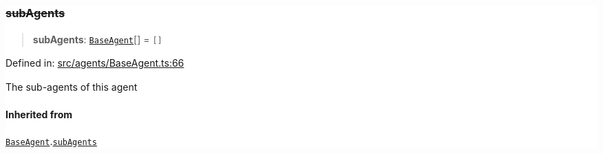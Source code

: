 ### ~~subAgents~~

> **subAgents**: [`BaseAgent`](../../BaseAgent/classes/BaseAgent.md)[] = `[]`

Defined in: [src/agents/BaseAgent.ts:66](https://github.com/njraladdin/adk-typescript/blob/main/src/agents/BaseAgent.ts#L66)

The sub-agents of this agent

#### Inherited from

[`BaseAgent`](../../BaseAgent/classes/BaseAgent.md).[`subAgents`](../../BaseAgent/classes/BaseAgent.md#subagents)

